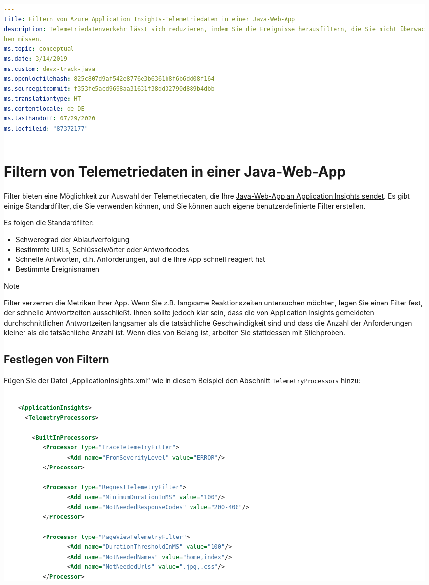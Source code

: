 ```yaml
---
title: Filtern von Azure Application Insights-Telemetriedaten in einer Java-Web-App
description: Telemetriedatenverkehr lässt sich reduzieren, indem Sie die Ereignisse herausfiltern, die Sie nicht überwachen müssen.
ms.topic: conceptual
ms.date: 3/14/2019
ms.custom: devx-track-java
ms.openlocfilehash: 825c807d9af542e8776e3b6361b8f6b6dd08f164
ms.sourcegitcommit: f353fe5acd9698aa31631f38dd32790d889b4dbb
ms.translationtype: HT
ms.contentlocale: de-DE
ms.lasthandoff: 07/29/2020
ms.locfileid: "87372177"
---
```

# <a name="filter-telemetry-in-your-java-web-app"></a>Filtern von Telemetriedaten in einer Java-Web-App

Filter bieten eine Möglichkeit zur Auswahl der Telemetriedaten, die Ihre [Java-Web-App an Application Insights sendet](java-get-started.md). Es gibt einige Standardfilter, die Sie verwenden können, und Sie können auch eigene benutzerdefinierte Filter erstellen.

Es folgen die Standardfilter:

* Schweregrad der Ablaufverfolgung
* Bestimmte URLs, Schlüsselwörter oder Antwortcodes
* Schnelle Antworten, d.h. Anforderungen, auf die Ihre App schnell reagiert hat
* Bestimmte Ereignisnamen

> [!NOTE]
> Filter verzerren die Metriken Ihrer App. Wenn Sie z.B. langsame Reaktionszeiten untersuchen möchten, legen Sie einen Filter fest, der schnelle Antwortzeiten ausschließt. Ihnen sollte jedoch klar sein, dass die von Application Insights gemeldeten durchschnittlichen Antwortzeiten langsamer als die tatsächliche Geschwindigkeit sind und dass die Anzahl der Anforderungen kleiner als die tatsächliche Anzahl ist.
> Wenn dies von Belang ist, arbeiten Sie stattdessen mit [Stichproben](./sampling.md).

## <a name="setting-filters"></a>Festlegen von Filtern

Fügen Sie der Datei „ApplicationInsights.xml“ wie in diesem Beispiel den Abschnitt `TelemetryProcessors` hinzu:


```XML

    <ApplicationInsights>
      <TelemetryProcessors>

        <BuiltInProcessors>
           <Processor type="TraceTelemetryFilter">
                  <Add name="FromSeverityLevel" value="ERROR"/>
           </Processor>

           <Processor type="RequestTelemetryFilter">
                  <Add name="MinimumDurationInMS" value="100"/>
                  <Add name="NotNeededResponseCodes" value="200-400"/>
           </Processor>

           <Processor type="PageViewTelemetryFilter">
                  <Add name="DurationThresholdInMS" value="100"/>
                  <Add name="NotNeededNames" value="home,index"/>
                  <Add name="NotNeededUrls" value=".jpg,.css"/>
           </Processor>
```